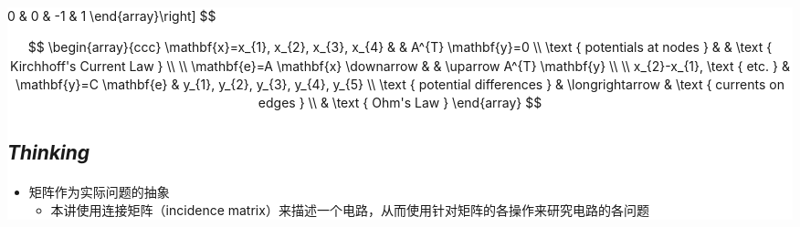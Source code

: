 0 & 0 & -1 & 1
\end{array}\right]
$$

$$
\begin{array}{ccc}
\mathbf{x}=x_{1}, x_{2}, x_{3}, x_{4} & & A^{T} \mathbf{y}=0 \\
\text { potentials at nodes } & & \text { Kirchhoff's Current Law } \\
\\
\mathbf{e}=A \mathbf{x} \downarrow & & \uparrow A^{T} \mathbf{y} \\
\\
x_{2}-x_{1}, \text { etc. } & \mathbf{y}=C \mathbf{e} & y_{1}, y_{2}, y_{3}, y_{4}, y_{5} \\
\text { potential differences } & \longrightarrow & \text { currents on edges } \\
& \text { Ohm's Law }
\end{array}
$$

## *Thinking*

- 矩阵作为实际问题的抽象
	- 本讲使用连接矩阵（incidence matrix）来描述一个电路，从而使用针对矩阵的各操作来研究电路的各问题





















